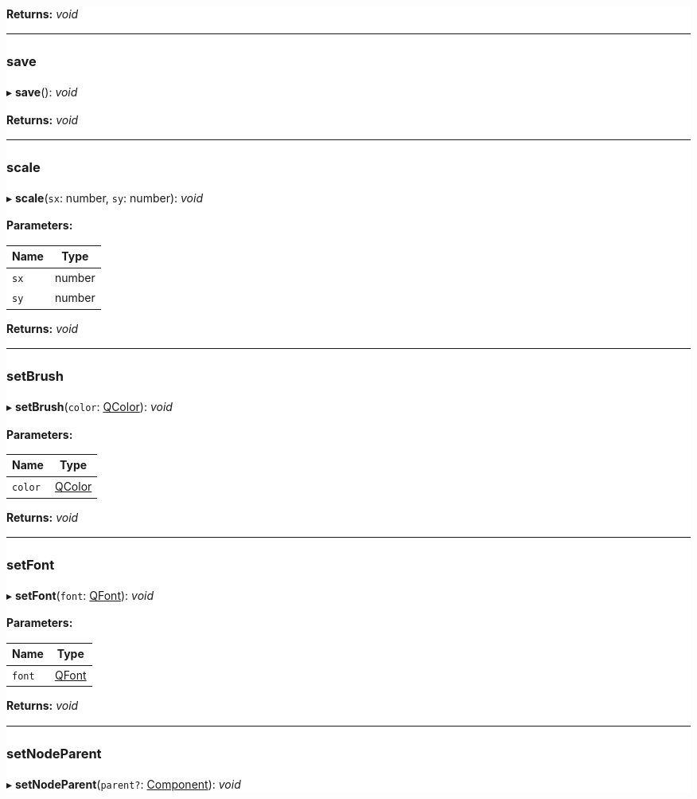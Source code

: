 **Returns:** *void*

___

###  save

▸ **save**(): *void*

**Returns:** *void*

___

###  scale

▸ **scale**(`sx`: number, `sy`: number): *void*

**Parameters:**

Name | Type |
------ | ------ |
`sx` | number |
`sy` | number |

**Returns:** *void*

___

###  setBrush

▸ **setBrush**(`color`: [QColor](qcolor.md)): *void*

**Parameters:**

Name | Type |
------ | ------ |
`color` | [QColor](qcolor.md) |

**Returns:** *void*

___

###  setFont

▸ **setFont**(`font`: [QFont](qfont.md)): *void*

**Parameters:**

Name | Type |
------ | ------ |
`font` | [QFont](qfont.md) |

**Returns:** *void*

___

###  setNodeParent

▸ **setNodeParent**(`parent?`: [Component](component.md)): *void*
